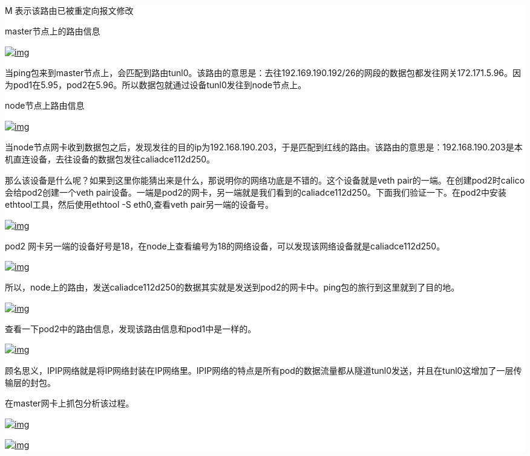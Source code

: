 M 表示该路由已被重定向报文修改

 

master节点上的路由信息

[![img](https://img2018.cnblogs.com/blog/1060878/201904/1060878-20190413150720233-1995872444.png)](https://img2018.cnblogs.com/blog/1060878/201904/1060878-20190413150720233-1995872444.png)

 

当ping包来到master节点上，会匹配到路由tunl0。该路由的意思是：去往192.169.190.192/26的网段的数据包都发往网关172.171.5.96。因为pod1在5.95，pod2在5.96。所以数据包就通过设备tunl0发往到node节点上。 

 

 node节点上路由信息

[![img](https://img2018.cnblogs.com/blog/1060878/201904/1060878-20190413154329954-1165326319.png)](https://img2018.cnblogs.com/blog/1060878/201904/1060878-20190413154329954-1165326319.png)

当node节点网卡收到数据包之后，发现发往的目的ip为192.168.190.203，于是匹配到红线的路由。该路由的意思是：192.168.190.203是本机直连设备，去往设备的数据包发往caliadce112d250。

 

 那么该设备是什么呢？如果到这里你能猜出来是什么，那说明你的网络功底是不错的。这个设备就是veth pair的一端。在创建pod2时calico会给pod2创建一个veth pair设备。一端是pod2的网卡，另一端就是我们看到的caliadce112d250。下面我们验证一下。在pod2中安装ethtool工具，然后使用ethtool -S eth0,查看veth pair另一端的设备号。

[![img](https://img2018.cnblogs.com/blog/1060878/201904/1060878-20190413154707177-2093232618.png)](https://img2018.cnblogs.com/blog/1060878/201904/1060878-20190413154707177-2093232618.png)

pod2 网卡另一端的设备好号是18，在node上查看编号为18的网络设备，可以发现该网络设备就是caliadce112d250。

[![img](https://img2018.cnblogs.com/blog/1060878/201904/1060878-20190413155040787-1729369707.png)](https://img2018.cnblogs.com/blog/1060878/201904/1060878-20190413155040787-1729369707.png)

所以，node上的路由，发送caliadce112d250的数据其实就是发送到pod2的网卡中。ping包的旅行到这里就到了目的地。

 

[![img](https://img2018.cnblogs.com/blog/1060878/201904/1060878-20190413150729776-1365068043.png)](https://img2018.cnblogs.com/blog/1060878/201904/1060878-20190413150729776-1365068043.png)

 

查看一下pod2中的路由信息，发现该路由信息和pod1中是一样的。

[![img](https://img2018.cnblogs.com/blog/1060878/201904/1060878-20190413150746241-395523835.png)](https://img2018.cnblogs.com/blog/1060878/201904/1060878-20190413150746241-395523835.png) 

 

顾名思义，IPIP网络就是将IP网络封装在IP网络里。IPIP网络的特点是所有pod的数据流量都从隧道tunl0发送，并且在tunl0这增加了一层传输层的封包。

在master网卡上抓包分析该过程。

[![img](https://img2018.cnblogs.com/blog/1060878/201904/1060878-20190414232527057-801852995.png)](https://img2018.cnblogs.com/blog/1060878/201904/1060878-20190414232527057-801852995.png)

 

 

 [![img](https://img2018.cnblogs.com/blog/1060878/201904/1060878-20190413150813156-308581738.png)](https://img2018.cnblogs.com/blog/1060878/201904/1060878-20190413150813156-308581738.png)

 